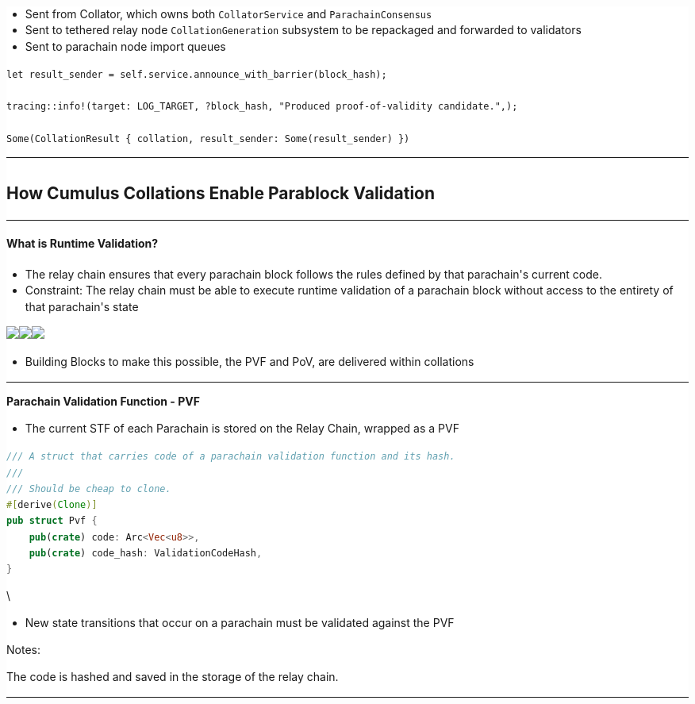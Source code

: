 * Sent from Collator, which owns both `CollatorService` and `ParachainConsensus`
* Sent to tethered relay node `CollationGeneration` subsystem to be repackaged and forwarded to validators
* Sent to parachain node import queues

```rust[1|5]
let result_sender = self.service.announce_with_barrier(block_hash);

tracing::info!(target: LOG_TARGET, ?block_hash, "Produced proof-of-validity candidate.",);

Some(CollationResult { collation, result_sender: Some(result_sender) })
```

***

## How Cumulus Collations Enable Parablock Validation

***

#### What is Runtime Validation?

* The relay chain ensures that every parachain block follows the rules defined by that parachain's current code.
* Constraint: The relay chain must be able to execute runtime validation of a parachain block without access to the entirety of that parachain's state

![](img/runtime_validation_1.svg)![](img/runtime_validation_2.svg)![](img/runtime_validation_3.svg)

* Building Blocks to make this possible, the PVF and PoV, are delivered within collations

***

**Parachain Validation Function - PVF**

* The current STF of each Parachain is stored on the Relay Chain, wrapped as a PVF

```rust
/// A struct that carries code of a parachain validation function and its hash.
///
/// Should be cheap to clone.
#[derive(Clone)]
pub struct Pvf {
    pub(crate) code: Arc<Vec<u8>>,
    pub(crate) code_hash: ValidationCodeHash,
}
```

\


* New state transitions that occur on a parachain must be validated against the PVF

Notes:

The code is hashed and saved in the storage of the relay chain.

***
